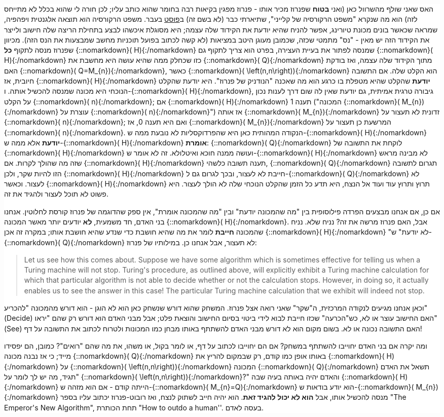 
האס שאני שולף מהשרוול כאן (ואני <strong>בטוח</strong> שפנרוז מכיר אותו - פנרוז מפגין בקיאות רבה בחומר שהוא כותב עליו; לכן חורה לי שהוא בכלל לא מתייחס לזה) הוא מה שנקרא "משפט הרקורסיה של קלייני", שתיארתי כבר (לא בשם זה) ב<a href="http://www.gadial.net/?p=218">פוסט</a> בעבר. משפט הרקורסיה הוא תוצאה אלגנטית ויפהפיה, שמראה שכאשר בונים מכונת טיורינג, אפשר להניח שהיא יודעת את הקידוד שלה עצמה; היא מסוגלת איכשהו לבצע בתחילת הריצה שלה חישוב ולייצר את הקידוד הזה יש מאין - "נס" מתמטי שכזה, שכמובן מעוגן היטב במציאות (לא קשה לכתוב בפועל תוכניות מחשב שמבצעות את הנס הזה). מכיוון שפנרוז מנסה לתקוף <strong>כל</strong> {::nomarkdown}\( H\){:/nomarkdown} שמנסה לפתור את בעיית העצירה, בפרט הוא צריך לתקוף גם {::nomarkdown}\( H\){:/nomarkdown} כזו שכחלק ממה שהיא עושה היא מחשבת את {::nomarkdown}\( Q\){:/nomarkdown} מתוך הקידוד שלה עצמה, ואז בודקת האם {::nomarkdown}\( Q=M_{n}\){:/nomarkdown}, כאשר {::nomarkdown}\( \left(n,n\right)\){:/nomarkdown} הוא הקלט שלה. אם התשובה חיובית, אז {::nomarkdown}\( H\){:/nomarkdown} <strong>יודעת</strong> שהקלט שהיא מטפלת בו כרגע הוא מה שאכנה "הנודניק של פנרוז". היא יודעת שהקלט הנוכחי היא מכונה שמנסה להכשיל אותה. ו-{::nomarkdown}\( H\){:/nomarkdown}, גיבורה טרגית אמיתית, גם יודעת שאין לה שום דרך לענות נכון על הקלט {::nomarkdown}\( n\){:/nomarkdown}; אם {::nomarkdown}\( H\){:/nomarkdown} תענה 1 ("המכונה {::nomarkdown}\( M_{n}\){:/nomarkdown} עוצרת על {::nomarkdown}\( n\){:/nomarkdown}") אז אותה {::nomarkdown}\( M_{n}\){:/nomarkdown} זדונית לא תעצור על {::nomarkdown}\( n\){:/nomarkdown}; ואם היא תענה 0, אז {::nomarkdown}\( M_{n}\){:/nomarkdown} המרשעת כן תעצור על {::nomarkdown}\( n\){:/nomarkdown}. הנקודה המהותית כאן היא שהפרדוקסליות לא נובעת ממה ש-{::nomarkdown}\( H\){:/nomarkdown} <strong>יודעת</strong> אלא ממה ש-{::nomarkdown}\( H\){:/nomarkdown} <strong>אומרת</strong>: {::nomarkdown}\( Q\){:/nomarkdown} לוקחת את התשובה של {::nomarkdown}\( H\){:/nomarkdown} ועושה ממנה חוכא ואיטלולא. זה לא אומר ש-{::nomarkdown}\( H\){:/nomarkdown} לא מבינה מראש שזה מה שהולך לקרות. אם {::nomarkdown}\( H\){:/nomarkdown} תענה תשובה כלשהי, {::nomarkdown}\( Q\){:/nomarkdown} תגרום לתשובה הזו להיות שקר, ולכן {::nomarkdown}\( H\){:/nomarkdown} חייבת לא לעצור, ובכך לגרום גם ל-{::nomarkdown}\( Q\){:/nomarkdown} לא לעצור. וכאשר {::nomarkdown}\( H\){:/nomarkdown} תרוץ ותרוץ עוד ועוד אל הנצח, היא תדע כל הזמן שהקלט הנוכחי שלה לא הולך לעצור. היא פשוט לא תוכל לעצור ולהגיד את זה.

אם כן, אם אנחנו מבצעים הפרדה פילוסופית בין "מה שהמכונה יודעת" ובין "מה שהמכונה אומרת", אין ספק שהדוגמה של פנרוז קורסת לחלוטין. אנחנו בני האדם, חד משמעית, <strong>לא</strong> יודעים יותר מאשר המכונה {::nomarkdown}\( H\){:/nomarkdown}. אבל, האם פנרוז מרשה את זה? נניח שלא. נניח שהמכונה <strong>חייבת</strong> לומר את מה שהיא חושבת כדי שנדע שהיא חושבת אותו; במקרה זה אכן {::nomarkdown}\( H\){:/nomarkdown} "לא יודעת" ש-{::nomarkdown}\( Q\){:/nomarkdown} לא תעצור, אבל אנחנו כן. במילותיו של פנרוז:
<blockquote>
<p dir="ltr">Let us see how this comes about. Suppose we have some algorithm which is sometimes effective for telling us when a Turing machine will not stop. Turing's procedure, as outlined above, will explicitly exhibit a Turing machine calculation for which that particular algorithm is not able to decide whether or not the calculation stops. However, in doing so, it actually enables us to see the answer in this case! The particular Turing machine calculation that we exhibit will indeed not stop.</p>
</blockquote>
וכאן אנחנו מגיעים לנקודה המרכזית, ה"שקר" שאני רואה אצל פנרוז. המשחק שהוא דורש שנשחק כאן הוא לא הוגן - הוא דורש מהמכונה "להכריע" (Decide) האם החישוב עוצר או לא, כש"הכרעה" שכזו חייבת לבוא לידי ביטוי בסיום החישוב והוצאת פלט; אבל מבני האדם הוא דורש רק שהם "יראו" (See) האם התשובה נכונה או לא. בשום מקום הוא לא דורש מבני האדם להשתתף באותו מבחן כמו המכונות ולטרוח לכתוב את התשובה על דף!

ומה יקרה אם בני האדם יחוייבו להשתתף במשחק? אם הם יחוייבו לכתוב על דף, או לומר בקול, או משהו, את מה שהם "רואים"? כמובן, הם יפסידו מייד; כי אז נבנה מכונה {::nomarkdown}\( Q\){:/nomarkdown} באותו אופן כמו קודם, רק שבמקום להריץ את {::nomarkdown}\( H\){:/nomarkdown} על {::nomarkdown}\( \left(n,n\right)\){:/nomarkdown} המכונה {::nomarkdown}\( Q\){:/nomarkdown} תשאל את האדם "תגיד, מה יש לך לומר על {::nomarkdown}\( \left(n,n\right)\){:/nomarkdown}?" והאדם יהיה באותה בעיה שבה {::nomarkdown}\( H\){:/nomarkdown} הייתה קודם - אם הוא מזהה ש-{::nomarkdown}\( M_{n}=Q\){:/nomarkdown} הוא יודע בודאות ש-{::nomarkdown}\( M_{n}\){:/nomarkdown} מנסה להכשיל אותו, אבל <strong>הוא לא יכול להגיד זאת</strong>. הוא יהיה חייב לשתוק לנצח, ואז רובוט-פנרוז יכתוב עליו בספר "The Emperor's New Algorithm", תחת הכותרת "How to outdo a human''. בעסה לאדם.
